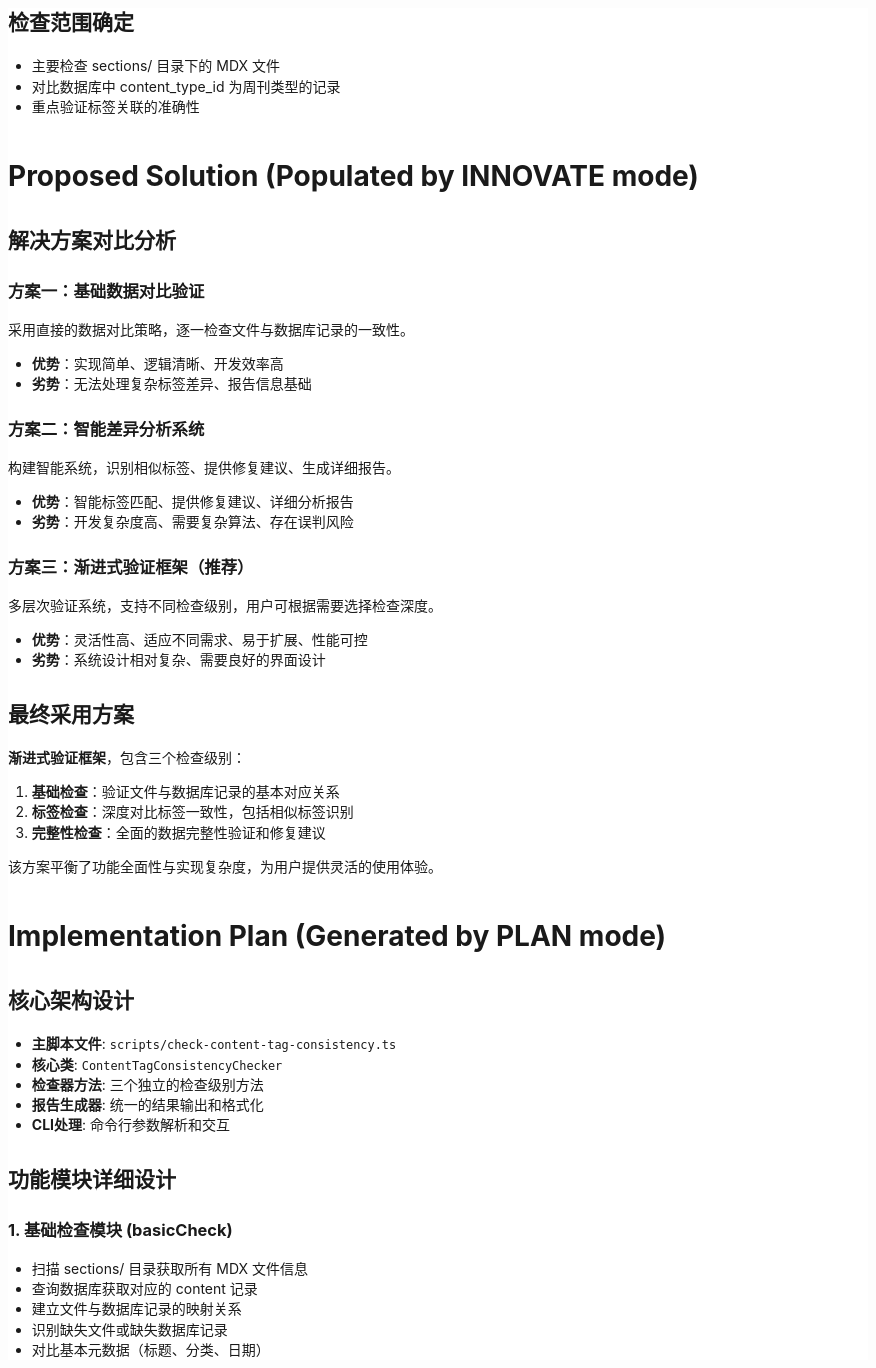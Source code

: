 ## 检查范围确定
- 主要检查 sections/ 目录下的 MDX 文件
- 对比数据库中 content_type_id 为周刊类型的记录
- 重点验证标签关联的准确性

# Proposed Solution (Populated by INNOVATE mode)
## 解决方案对比分析

### 方案一：基础数据对比验证
采用直接的数据对比策略，逐一检查文件与数据库记录的一致性。
- **优势**：实现简单、逻辑清晰、开发效率高
- **劣势**：无法处理复杂标签差异、报告信息基础

### 方案二：智能差异分析系统  
构建智能系统，识别相似标签、提供修复建议、生成详细报告。
- **优势**：智能标签匹配、提供修复建议、详细分析报告
- **劣势**：开发复杂度高、需要复杂算法、存在误判风险

### 方案三：渐进式验证框架（推荐）
多层次验证系统，支持不同检查级别，用户可根据需要选择检查深度。
- **优势**：灵活性高、适应不同需求、易于扩展、性能可控
- **劣势**：系统设计相对复杂、需要良好的界面设计

## 最终采用方案
**渐进式验证框架**，包含三个检查级别：
1. **基础检查**：验证文件与数据库记录的基本对应关系
2. **标签检查**：深度对比标签一致性，包括相似标签识别  
3. **完整性检查**：全面的数据完整性验证和修复建议

该方案平衡了功能全面性与实现复杂度，为用户提供灵活的使用体验。

# Implementation Plan (Generated by PLAN mode)

## 核心架构设计
- **主脚本文件**: `scripts/check-content-tag-consistency.ts`
- **核心类**: `ContentTagConsistencyChecker`
- **检查器方法**: 三个独立的检查级别方法
- **报告生成器**: 统一的结果输出和格式化
- **CLI处理**: 命令行参数解析和交互

## 功能模块详细设计

### 1. 基础检查模块 (basicCheck)
- 扫描 sections/ 目录获取所有 MDX 文件信息
- 查询数据库获取对应的 content 记录
- 建立文件与数据库记录的映射关系
- 识别缺失文件或缺失数据库记录
- 对比基本元数据（标题、分类、日期）
